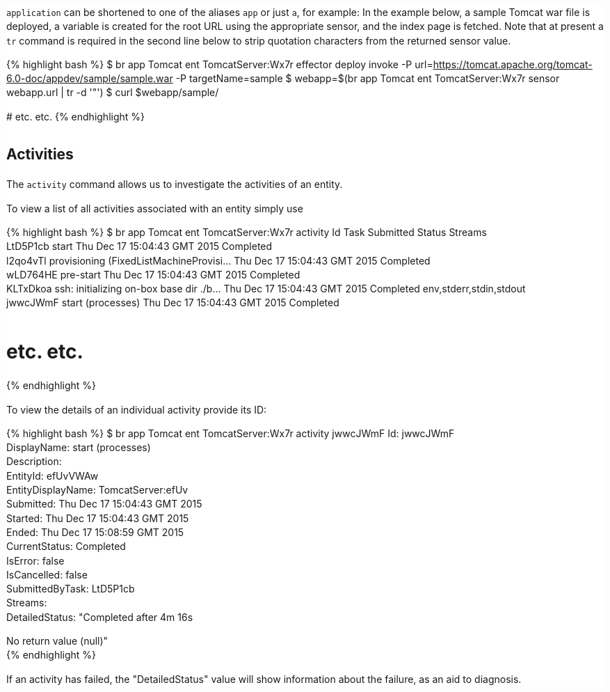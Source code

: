 ```application``` can be shortened to one of the aliases ```app``` or just ```a```, for example:
In the example below, a sample Tomcat war file is deployed, a variable is created for the root URL using the appropriate
sensor, and the index page is fetched. Note that at present a ```tr``` command is required in the second line below to strip
quotation characters from the returned sensor value. 

{% highlight bash %}
$ br app Tomcat ent TomcatServer:Wx7r effector deploy invoke -P url=https://tomcat.apache.org/tomcat-6.0-doc/appdev/sample/sample.war -P targetName=sample
$ webapp=$(br app Tomcat ent TomcatServer:Wx7r sensor webapp.url | tr -d '"')
$ curl $webapp/sample/
<html>
<head>
<title>Sample "Hello, World" Application</title>
</head>
# etc. etc.
{% endhighlight %}


## Activities

The ```activity``` command allows us to investigate the activities of an entity. 

To view a list of all activities associated with an entity simply use

{% highlight bash %}
$ br app Tomcat ent TomcatServer:Wx7r activity
Id         Task                                       Submitted                      Status      Streams   
LtD5P1cb   start                                      Thu Dec 17 15:04:43 GMT 2015   Completed   
l2qo4vTl   provisioning (FixedListMachineProvisi...   Thu Dec 17 15:04:43 GMT 2015   Completed   
wLD764HE   pre-start                                  Thu Dec 17 15:04:43 GMT 2015   Completed    
KLTxDkoa   ssh: initializing on-box base dir ./b...   Thu Dec 17 15:04:43 GMT 2015   Completed   env,stderr,stdin,stdout   
jwwcJWmF   start (processes)                          Thu Dec 17 15:04:43 GMT 2015   Completed        
# etc. etc.
{% endhighlight %}

To view the details of an individual activity provide its ID:

{% highlight bash %}
$ br app Tomcat ent TomcatServer:Wx7r activity jwwcJWmF
Id:                  jwwcJWmF   
DisplayName:         start (processes)   
Description:            
EntityId:            efUvVWAw   
EntityDisplayName:   TomcatServer:efUv   
Submitted:           Thu Dec 17 15:04:43 GMT 2015   
Started:             Thu Dec 17 15:04:43 GMT 2015   
Ended:               Thu Dec 17 15:08:59 GMT 2015   
CurrentStatus:       Completed   
IsError:             false   
IsCancelled:         false   
SubmittedByTask:     LtD5P1cb   
Streams:                
DetailedStatus:      "Completed after 4m 16s

No return value (null)"   
{% endhighlight %}

If an activity has failed, the "DetailedStatus" value will show information about the failure, as an aid to diagnosis.
```